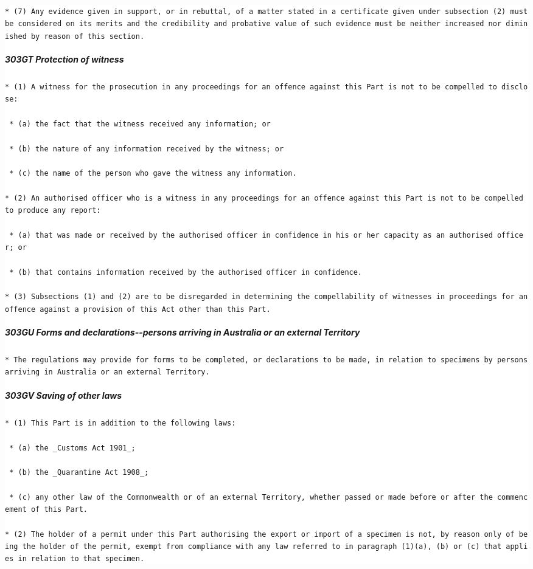     * (7) Any evidence given in support, or in rebuttal, of a matter stated in a certificate given under subsection (2) must be considered on its merits and the credibility and probative value of such evidence must be neither increased nor diminished by reason of this section.

##### 303GT  Protection of witness

    * (1) A witness for the prosecution in any proceedings for an offence against this Part is not to be compelled to disclose:

     * (a) the fact that the witness received any information; or

     * (b) the nature of any information received by the witness; or

     * (c) the name of the person who gave the witness any information.

    * (2) An authorised officer who is a witness in any proceedings for an offence against this Part is not to be compelled to produce any report:

     * (a) that was made or received by the authorised officer in confidence in his or her capacity as an authorised officer; or

     * (b) that contains information received by the authorised officer in confidence.

    * (3) Subsections (1) and (2) are to be disregarded in determining the compellability of witnesses in proceedings for an offence against a provision of this Act other than this Part.

##### 303GU  Forms and declarations--persons arriving in Australia or an external Territory

    * The regulations may provide for forms to be completed, or declarations to be made, in relation to specimens by persons arriving in Australia or an external Territory.

##### 303GV  Saving of other laws

    * (1) This Part is in addition to the following laws:

     * (a) the _Customs Act 1901_;

     * (b) the _Quarantine Act 1908_;

     * (c) any other law of the Commonwealth or of an external Territory, whether passed or made before or after the commencement of this Part.

    * (2) The holder of a permit under this Part authorising the export or import of a specimen is not, by reason only of being the holder of the permit, exempt from compliance with any law referred to in paragraph (1)(a), (b) or (c) that applies in relation to that specimen.

